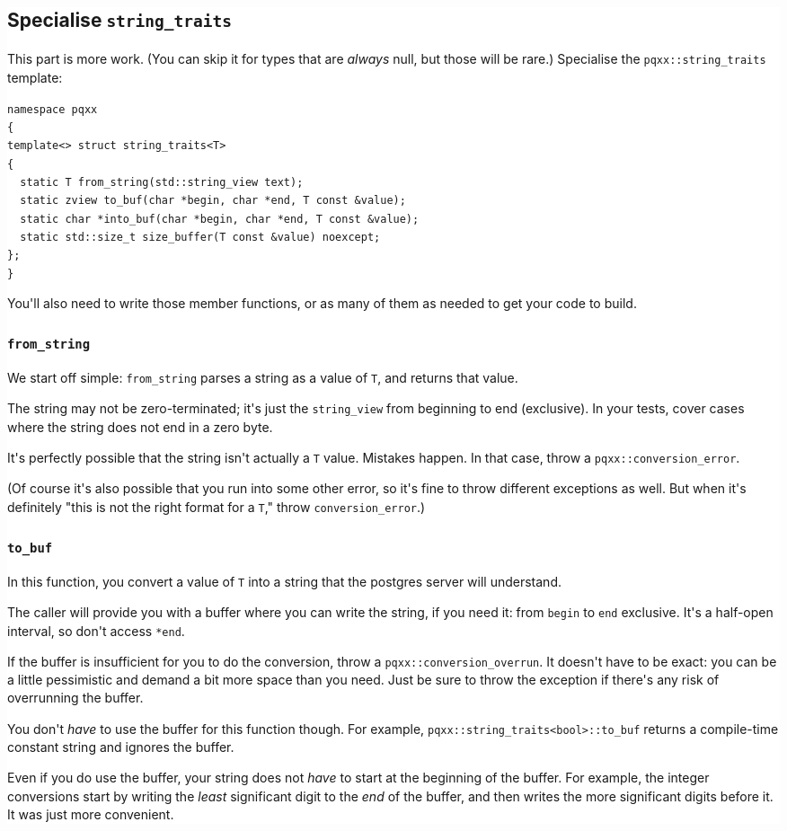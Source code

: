 
Specialise `string_traits`
-------------------------

This part is more work.  (You can skip it for types that are _always_ null,
but those will be rare.)  Specialise the `pqxx::string_traits` template:

    namespace pqxx
    {
    template<> struct string_traits<T>
    {
      static T from_string(std::string_view text);
      static zview to_buf(char *begin, char *end, T const &value);
      static char *into_buf(char *begin, char *end, T const &value);
      static std::size_t size_buffer(T const &value) noexcept;
    };
    }

You'll also need to write those member functions, or as many of them as needed
to get your code to build.

### `from_string`

We start off simple: `from_string` parses a string as a value of `T`, and
returns that value.

The string may not be zero-terminated; it's just the `string_view` from
beginning to end (exclusive). In your tests, cover cases where the string
does not end in a zero byte.

It's perfectly possible that the string isn't actually a `T` value. Mistakes
happen. In that case, throw a `pqxx::conversion_error`.

(Of course it's also possible that you run into some other error, so it's fine
to throw different exceptions as well. But when it's definitely "this is not
the right format for a `T`," throw `conversion_error`.)

### `to_buf`

In this function, you convert a value of `T` into a string that the postgres
server will understand.

The caller will provide you with a buffer where you can write the string, if
you need it: from `begin` to `end` exclusive. It's a half-open interval, so
don't access `*end`.

If the buffer is insufficient for you to do the conversion, throw a
`pqxx::conversion_overrun`. It doesn't have to be exact: you can be a little
pessimistic and demand a bit more space than you need. Just be sure to throw
the exception if there's any risk of overrunning the buffer.

You don't _have_ to use the buffer for this function though. For example,
`pqxx::string_traits<bool>::to_buf` returns a compile-time constant string and
ignores the buffer.

Even if you do use the buffer, your string does not _have_ to start at the
beginning of the buffer. For example, the integer conversions start by writing
the _least_ significant digit to the _end_ of the buffer, and then writes the
more significant digits before it. It was just more convenient.
